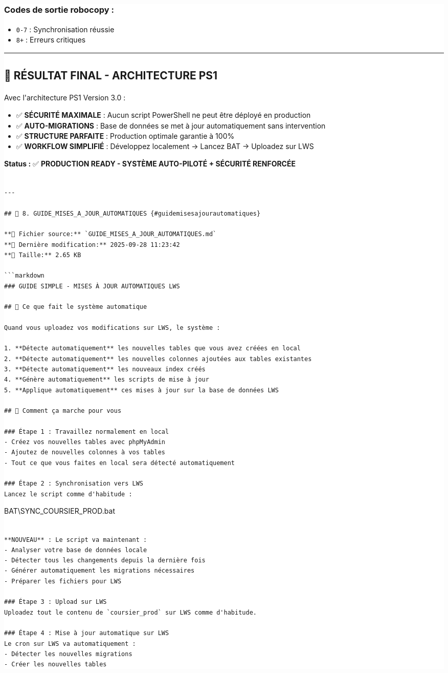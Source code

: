 ### Codes de sortie robocopy :
- `0-7` : Synchronisation réussie
- `8+` : Erreurs critiques

---

## 🎯 RÉSULTAT FINAL - ARCHITECTURE PS1

Avec l'architecture PS1 Version 3.0 :

- ✅ **SÉCURITÉ MAXIMALE** : Aucun script PowerShell ne peut être déployé en production
- ✅ **AUTO-MIGRATIONS** : Base de données se met à jour automatiquement sans intervention
- ✅ **STRUCTURE PARFAITE** : Production optimale garantie à 100%
- ✅ **WORKFLOW SIMPLIFIÉ** : Développez localement → Lancez BAT → Uploadez sur LWS

**Status :** ✅ **PRODUCTION READY - SYSTÈME AUTO-PILOTÉ + SÉCURITÉ RENFORCÉE**
```

---

## 📖 8. GUIDE_MISES_A_JOUR_AUTOMATIQUES {#guidemisesajourautomatiques}

**📍 Fichier source:** `GUIDE_MISES_A_JOUR_AUTOMATIQUES.md`  
**📅 Dernière modification:** 2025-09-28 11:23:42  
**📏 Taille:** 2.65 KB  

```markdown
### GUIDE SIMPLE - MISES À JOUR AUTOMATIQUES LWS

## 🎯 Ce que fait le système automatique

Quand vous uploadez vos modifications sur LWS, le système :

1. **Détecte automatiquement** les nouvelles tables que vous avez créées en local
2. **Détecte automatiquement** les nouvelles colonnes ajoutées aux tables existantes  
3. **Détecte automatiquement** les nouveaux index créés
4. **Génère automatiquement** les scripts de mise à jour
5. **Applique automatiquement** ces mises à jour sur la base de données LWS

## 🚀 Comment ça marche pour vous

### Étape 1 : Travaillez normalement en local
- Créez vos nouvelles tables avec phpMyAdmin
- Ajoutez de nouvelles colonnes à vos tables
- Tout ce que vous faites en local sera détecté automatiquement

### Étape 2 : Synchronisation vers LWS
Lancez le script comme d'habitude :
```
BAT\SYNC_COURSIER_PROD.bat
```

**NOUVEAU** : Le script va maintenant :
- Analyser votre base de données locale
- Détecter tous les changements depuis la dernière fois
- Générer automatiquement les migrations nécessaires
- Préparer les fichiers pour LWS

### Étape 3 : Upload sur LWS
Uploadez tout le contenu de `coursier_prod` sur LWS comme d'habitude.

### Étape 4 : Mise à jour automatique sur LWS
Le cron sur LWS va automatiquement :
- Détecter les nouvelles migrations
- Créer les nouvelles tables
```